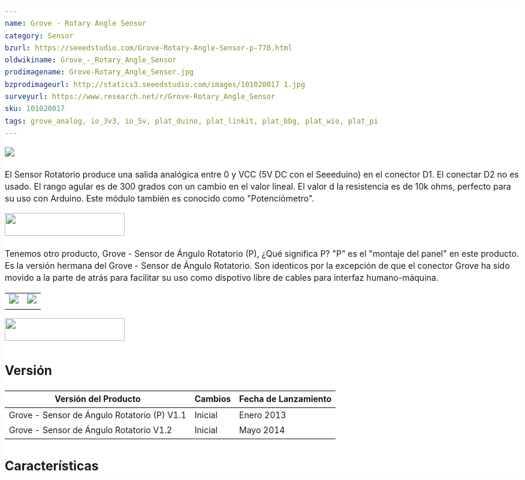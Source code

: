 ```yaml
---
name: Grove - Rotary Angle Sensor
category: Sensor
bzurl: https://seeedstudio.com/Grove-Rotary-Angle-Sensor-p-770.html
oldwikiname: Grove_-_Rotary_Angle_Sensor
prodimagename: Grove-Rotary_Angle_Sensor.jpg
bzprodimageurl: http://statics3.seeedstudio.com/images/101020017 1.jpg
surveyurl: https://www.research.net/r/Grove-Rotary_Angle_Sensor
sku: 101020017
tags: grove_analog, io_3v3, io_5v, plat_duino, plat_linkit, plat_bbg, plat_wio, plat_pi
---
```


![](https://github.com/SeeedDocument/Grove-Rotary_Angle_Sensor/raw/master/img/rotary.jpg)

El Sensor Rotatorio produce una salida analógica entre 0 y VCC (5V DC con el Seeeduino) en el conector D1. El conectar D2 no es usado. El rango agular es de 300 grados con un cambio en el valor lineal. El valor d la resistencia es de 10k ohms, perfecto para su uso con Arduino. Este módulo también es conocido como "Potenciómetro". 

<p style=":center"><a href="https://www.seeedstudio.com/Grove-Rotary-Angle-Sensor-p-770.html" target="_blank"><img src="https://github.com/SeeedDocument/wiki_english/raw/master/docs/images/get_one_now_small.png" width="200" height="38"  border=0 /></a></p>

Tenemos otro producto, Grove - Sensor de Ángulo Rotatorio (P), ¿Qué significa P? "P" es el "montaje del panel" en este producto. Es la versión hermana del Grove - Sensor de Ángulo Rotatorio. Son identicos por la excepción de que el conector Grove ha sido movido a la parte de atrás para facilitar su uso como dispotivo libre de cables para interfaz humano-máquina. 

<table>
    <tr>
        <td>
            <img src="https://raw.githubusercontent.com/SeeedDocument/Grove-Rotary_Angle_Sensor/master/img/Grove-Rotary_Angle_Sensor-P-.jpg">
        </td>
        <td>
            <img src="https://raw.githubusercontent.com/SeeedDocument/Grove-Rotary_Angle_Sensor/master/img/GroveRotaryP_02.jpg">
        </td>
    </tr>
</table>

<p style=":center"><a href="http://www.seeedstudio.com/depot/grove-rotary-angle-sensorp-p-1242.html" target="_blank"><img src="https://github.com/SeeedDocument/wiki_english/raw/master/docs/images/get_one_now_small.png" width="200" height="38"  border=0 /></a></p>

## Versión

| Versión del Producto                        | Cambios                              | Fecha de Lanzamiento |
|---------------------------------------------|--------------------------------------|---------------|
|Grove - Sensor de Ángulo Rotatorio (P) V1.1  | Inicial                              | Enero 2013   |   
|Grove - Sensor de Ángulo Rotatorio V1.2      | Inicial                              | Mayo 2014    |    


## Características 
